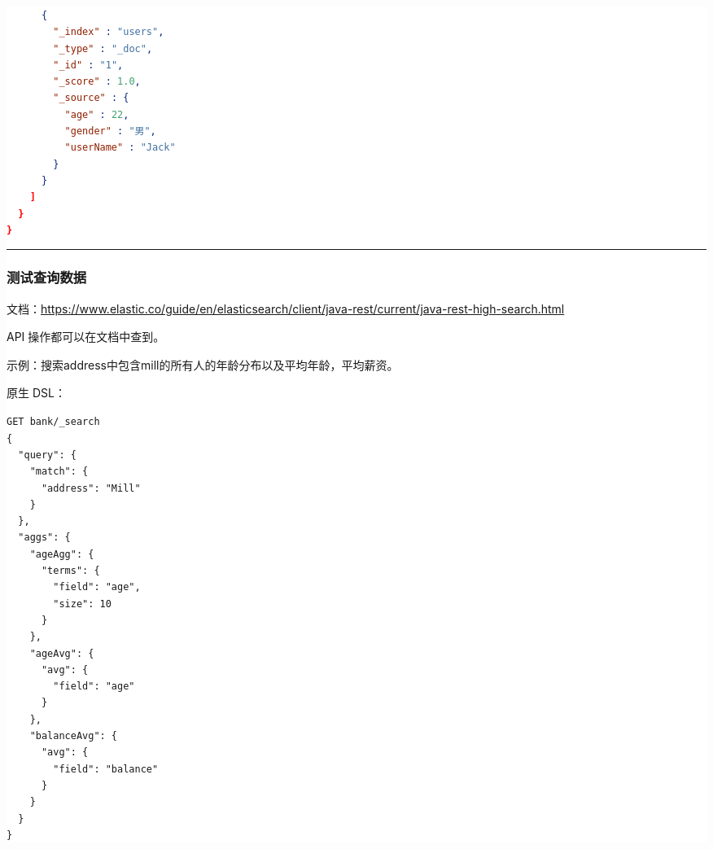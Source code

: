 ```JSON
      {
        "_index" : "users",
        "_type" : "_doc",
        "_id" : "1",
        "_score" : 1.0,
        "_source" : {
          "age" : 22,
          "gender" : "男",
          "userName" : "Jack"
        }
      }
    ]
  }
}
```



---

### 测试查询数据

文档：https://www.elastic.co/guide/en/elasticsearch/client/java-rest/current/java-rest-high-search.html

API 操作都可以在文档中查到。

示例：搜索address中包含mill的所有人的年龄分布以及平均年龄，平均薪资。

原生 DSL：

```shell
GET bank/_search
{
  "query": {
    "match": {
      "address": "Mill"
    }
  },
  "aggs": {
    "ageAgg": {
      "terms": {
        "field": "age",
        "size": 10
      }
    },
    "ageAvg": {
      "avg": {
        "field": "age"
      }
    },
    "balanceAvg": {
      "avg": {
        "field": "balance"
      }
    }
  }
}
```
